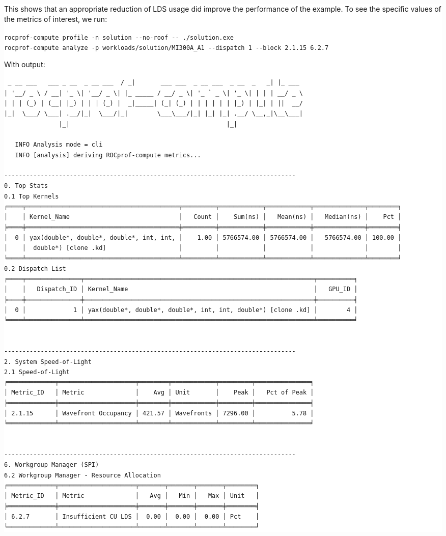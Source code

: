 This shows that an appropriate reduction of LDS usage did improve the performance of the example. To see the specific values of the metrics of interest, we run:

```
rocprof-compute profile -n solution --no-roof -- ./solution.exe
rocprof-compute analyze -p workloads/solution/MI300A_A1 --dispatch 1 --block 2.1.15 6.2.7
```

With output:

```
 _ __ ___   ___ _ __  _ __ ___  / _|       ___ ___  _ __ ___  _ __  _   _| |_ ___
| '__/ _ \ / __| '_ \| '__/ _ \| |_ _____ / __/ _ \| '_ ` _ \| '_ \| | | | __/ _ \
| | | (_) | (__| |_) | | | (_) |  _|_____| (_| (_) | | | | | | |_) | |_| | ||  __/
|_|  \___/ \___| .__/|_|  \___/|_|        \___\___/|_| |_| |_| .__/ \__,_|\__\___|
               |_|                                           |_|

   INFO Analysis mode = cli
   INFO [analysis] deriving ROCprof-compute metrics...

--------------------------------------------------------------------------------
0. Top Stats
0.1 Top Kernels
╒════╤══════════════════════════════════════════╤═════════╤════════════╤════════════╤══════════════╤════════╕
│    │ Kernel_Name                              │   Count │    Sum(ns) │   Mean(ns) │   Median(ns) │    Pct │
╞════╪══════════════════════════════════════════╪═════════╪════════════╪════════════╪══════════════╪════════╡
│  0 │ yax(double*, double*, double*, int, int, │    1.00 │ 5766574.00 │ 5766574.00 │   5766574.00 │ 100.00 │
│    │  double*) [clone .kd]                    │         │            │            │              │        │
╘════╧══════════════════════════════════════════╧═════════╧════════════╧════════════╧══════════════╧════════╛
0.2 Dispatch List
╒════╤═══════════════╤═══════════════════════════════════════════════════════════════╤══════════╕
│    │   Dispatch_ID │ Kernel_Name                                                   │   GPU_ID │
╞════╪═══════════════╪═══════════════════════════════════════════════════════════════╪══════════╡
│  0 │             1 │ yax(double*, double*, double*, int, int, double*) [clone .kd] │        4 │
╘════╧═══════════════╧═══════════════════════════════════════════════════════════════╧══════════╛


--------------------------------------------------------------------------------
2. System Speed-of-Light
2.1 Speed-of-Light
╒═════════════╤═════════════════════╤════════╤════════════╤═════════╤═══════════════╕
│ Metric_ID   │ Metric              │    Avg │ Unit       │    Peak │   Pct of Peak │
╞═════════════╪═════════════════════╪════════╪════════════╪═════════╪═══════════════╡
│ 2.1.15      │ Wavefront Occupancy │ 421.57 │ Wavefronts │ 7296.00 │          5.78 │
╘═════════════╧═════════════════════╧════════╧════════════╧═════════╧═══════════════╛


--------------------------------------------------------------------------------
6. Workgroup Manager (SPI)
6.2 Workgroup Manager - Resource Allocation
╒═════════════╤═════════════════════╤═══════╤═══════╤═══════╤════════╕
│ Metric_ID   │ Metric              │   Avg │   Min │   Max │ Unit   │
╞═════════════╪═════════════════════╪═══════╪═══════╪═══════╪════════╡
│ 6.2.7       │ Insufficient CU LDS │  0.00 │  0.00 │  0.00 │ Pct    │
╘═════════════╧═════════════════════╧═══════╧═══════╧═══════╧════════╛
```
